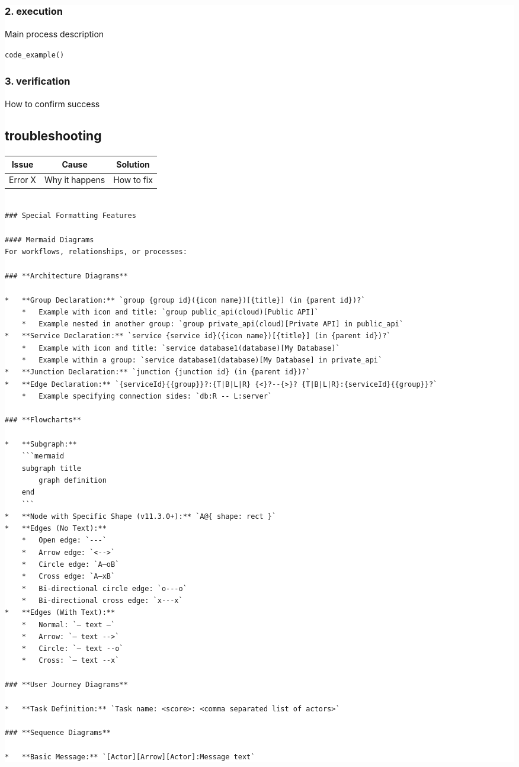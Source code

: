 ### 2. execution
Main process description
```python
code_example()
```

### 3. verification
How to confirm success

## troubleshooting
| Issue | Cause | Solution |
|-------|-------|----------|
| Error X | Why it happens | How to fix |
```

### Special Formatting Features

#### Mermaid Diagrams
For workflows, relationships, or processes:

### **Architecture Diagrams**

*   **Group Declaration:** `group {group id}({icon name})[{title}] (in {parent id})?`
    *   Example with icon and title: `group public_api(cloud)[Public API]`
    *   Example nested in another group: `group private_api(cloud)[Private API] in public_api`
*   **Service Declaration:** `service {service id}({icon name})[{title}] (in {parent id})?`
    *   Example with icon and title: `service database1(database)[My Database]`
    *   Example within a group: `service database1(database)[My Database] in private_api`
*   **Junction Declaration:** `junction {junction id} (in {parent id})?`
*   **Edge Declaration:** `{serviceId}{{group}}?:{T|B|L|R} {<}?--{>}? {T|B|L|R}:{serviceId}{{group}}?`
    *   Example specifying connection sides: `db:R -- L:server`

### **Flowcharts**

*   **Subgraph:**
    ```mermaid
    subgraph title
        graph definition
    end
    ```
*   **Node with Specific Shape (v11.3.0+):** `A@{ shape: rect }`
*   **Edges (No Text):**
    *   Open edge: `---`
    *   Arrow edge: `<-->`
    *   Circle edge: `A—oB`
    *   Cross edge: `A—xB`
    *   Bi-directional circle edge: `o---o`
    *   Bi-directional cross edge: `x---x`
*   **Edges (With Text):**
    *   Normal: `– text —`
    *   Arrow: `– text -->`
    *   Circle: `– text --o`
    *   Cross: `– text --x`

### **User Journey Diagrams**

*   **Task Definition:** `Task name: <score>: <comma separated list of actors>`

### **Sequence Diagrams**

*   **Basic Message:** `[Actor][Arrow][Actor]:Message text`
```
